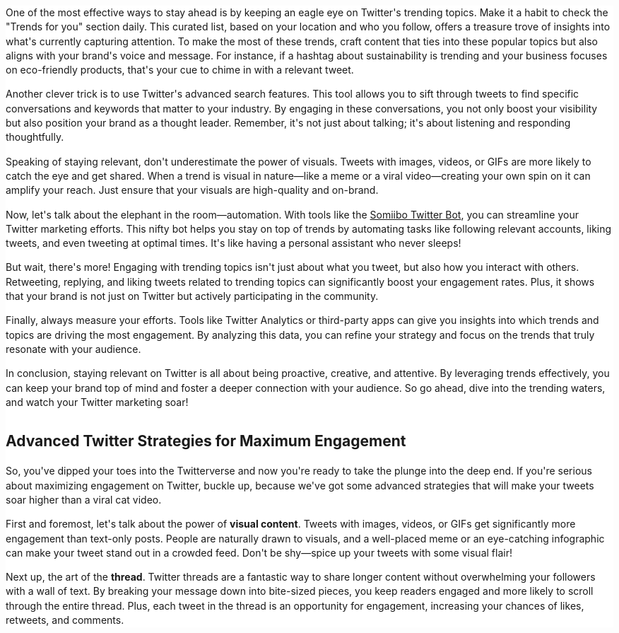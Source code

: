 One of the most effective ways to stay ahead is by keeping an eagle eye on Twitter's trending topics. Make it a habit to check the "Trends for you" section daily. This curated list, based on your location and who you follow, offers a treasure trove of insights into what's currently capturing attention. To make the most of these trends, craft content that ties into these popular topics but also aligns with your brand's voice and message. For instance, if a hashtag about sustainability is trending and your business focuses on eco-friendly products, that's your cue to chime in with a relevant tweet.

Another clever trick is to use Twitter's advanced search features. This tool allows you to sift through tweets to find specific conversations and keywords that matter to your industry. By engaging in these conversations, you not only boost your visibility but also position your brand as a thought leader. Remember, it's not just about talking; it's about listening and responding thoughtfully.

Speaking of staying relevant, don't underestimate the power of visuals. Tweets with images, videos, or GIFs are more likely to catch the eye and get shared. When a trend is visual in nature—like a meme or a viral video—creating your own spin on it can amplify your reach. Just ensure that your visuals are high-quality and on-brand.

Now, let's talk about the elephant in the room—automation. With tools like the [Somiibo Twitter Bot](https://twitbooster.com/blog/how-to-use-the-somiibo-twitter-bot-for-exponential-account-growth), you can streamline your Twitter marketing efforts. This nifty bot helps you stay on top of trends by automating tasks like following relevant accounts, liking tweets, and even tweeting at optimal times. It's like having a personal assistant who never sleeps!



But wait, there's more! Engaging with trending topics isn't just about what you tweet, but also how you interact with others. Retweeting, replying, and liking tweets related to trending topics can significantly boost your engagement rates. Plus, it shows that your brand is not just on Twitter but actively participating in the community.

Finally, always measure your efforts. Tools like Twitter Analytics or third-party apps can give you insights into which trends and topics are driving the most engagement. By analyzing this data, you can refine your strategy and focus on the trends that truly resonate with your audience.

In conclusion, staying relevant on Twitter is all about being proactive, creative, and attentive. By leveraging trends effectively, you can keep your brand top of mind and foster a deeper connection with your audience. So go ahead, dive into the trending waters, and watch your Twitter marketing soar!

## Advanced Twitter Strategies for Maximum Engagement

So, you've dipped your toes into the Twitterverse and now you're ready to take the plunge into the deep end. If you're serious about maximizing engagement on Twitter, buckle up, because we've got some advanced strategies that will make your tweets soar higher than a viral cat video.

First and foremost, let's talk about the power of **visual content**. Tweets with images, videos, or GIFs get significantly more engagement than text-only posts. People are naturally drawn to visuals, and a well-placed meme or an eye-catching infographic can make your tweet stand out in a crowded feed. Don't be shy—spice up your tweets with some visual flair!

Next up, the art of the **thread**. Twitter threads are a fantastic way to share longer content without overwhelming your followers with a wall of text. By breaking your message down into bite-sized pieces, you keep readers engaged and more likely to scroll through the entire thread. Plus, each tweet in the thread is an opportunity for engagement, increasing your chances of likes, retweets, and comments.
